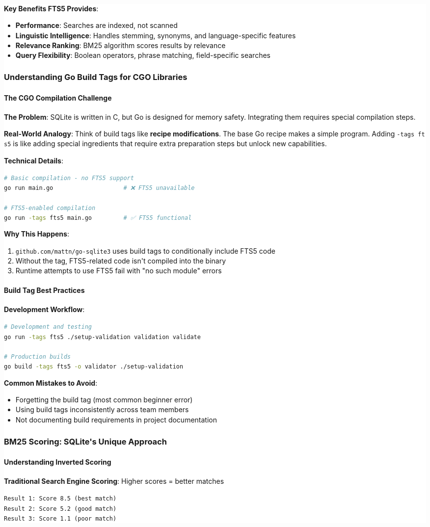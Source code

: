 **Key Benefits FTS5 Provides**:
- **Performance**: Searches are indexed, not scanned
- **Linguistic Intelligence**: Handles stemming, synonyms, and language-specific features
- **Relevance Ranking**: BM25 algorithm scores results by relevance
- **Query Flexibility**: Boolean operators, phrase matching, field-specific searches

### Understanding Go Build Tags for CGO Libraries

#### The CGO Compilation Challenge

**The Problem**: SQLite is written in C, but Go is designed for memory safety. Integrating them requires special compilation steps.

**Real-World Analogy**: Think of build tags like **recipe modifications**. The base Go recipe makes a simple program. Adding `-tags fts5` is like adding special ingredients that require extra preparation steps but unlock new capabilities.

**Technical Details**:

```bash
# Basic compilation - no FTS5 support
go run main.go                    # ❌ FTS5 unavailable

# FTS5-enabled compilation  
go run -tags fts5 main.go         # ✅ FTS5 functional
```

**Why This Happens**:
1. `github.com/mattn/go-sqlite3` uses build tags to conditionally include FTS5 code
2. Without the tag, FTS5-related code isn't compiled into the binary
3. Runtime attempts to use FTS5 fail with "no such module" errors

#### Build Tag Best Practices

**Development Workflow**:
```bash
# Development and testing
go run -tags fts5 ./setup-validation validation validate

# Production builds
go build -tags fts5 -o validator ./setup-validation
```

**Common Mistakes to Avoid**:
- Forgetting the build tag (most common beginner error)
- Using build tags inconsistently across team members
- Not documenting build requirements in project documentation

### BM25 Scoring: SQLite's Unique Approach

#### Understanding Inverted Scoring

**Traditional Search Engine Scoring**: Higher scores = better matches
```
Result 1: Score 8.5 (best match)
Result 2: Score 5.2 (good match)  
Result 3: Score 1.1 (poor match)
```
